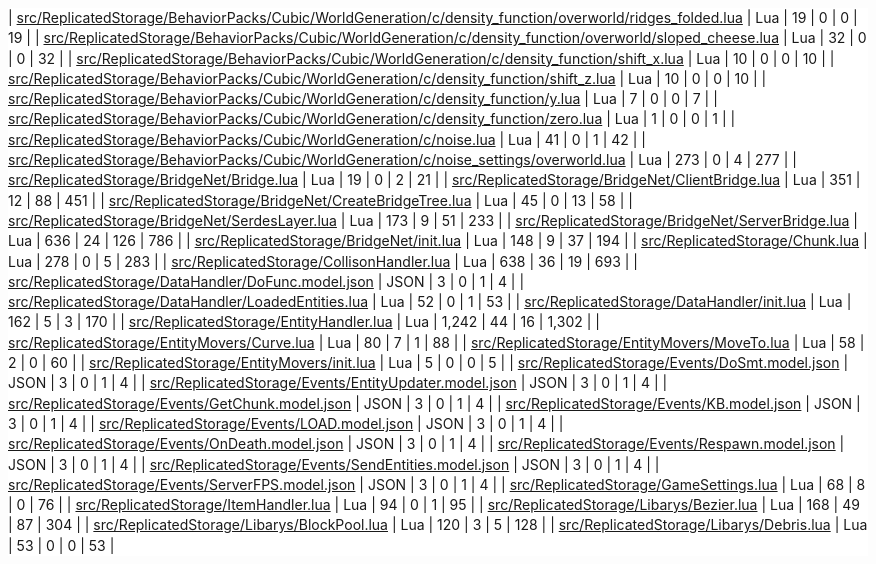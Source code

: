 | [src/ReplicatedStorage/BehaviorPacks/Cubic/WorldGeneration/c/density_function/overworld/ridges_folded.lua](/src/ReplicatedStorage/BehaviorPacks/Cubic/WorldGeneration/c/density_function/overworld/ridges_folded.lua) | Lua | 19 | 0 | 0 | 19 |
| [src/ReplicatedStorage/BehaviorPacks/Cubic/WorldGeneration/c/density_function/overworld/sloped_cheese.lua](/src/ReplicatedStorage/BehaviorPacks/Cubic/WorldGeneration/c/density_function/overworld/sloped_cheese.lua) | Lua | 32 | 0 | 0 | 32 |
| [src/ReplicatedStorage/BehaviorPacks/Cubic/WorldGeneration/c/density_function/shift_x.lua](/src/ReplicatedStorage/BehaviorPacks/Cubic/WorldGeneration/c/density_function/shift_x.lua) | Lua | 10 | 0 | 0 | 10 |
| [src/ReplicatedStorage/BehaviorPacks/Cubic/WorldGeneration/c/density_function/shift_z.lua](/src/ReplicatedStorage/BehaviorPacks/Cubic/WorldGeneration/c/density_function/shift_z.lua) | Lua | 10 | 0 | 0 | 10 |
| [src/ReplicatedStorage/BehaviorPacks/Cubic/WorldGeneration/c/density_function/y.lua](/src/ReplicatedStorage/BehaviorPacks/Cubic/WorldGeneration/c/density_function/y.lua) | Lua | 7 | 0 | 0 | 7 |
| [src/ReplicatedStorage/BehaviorPacks/Cubic/WorldGeneration/c/density_function/zero.lua](/src/ReplicatedStorage/BehaviorPacks/Cubic/WorldGeneration/c/density_function/zero.lua) | Lua | 1 | 0 | 0 | 1 |
| [src/ReplicatedStorage/BehaviorPacks/Cubic/WorldGeneration/c/noise.lua](/src/ReplicatedStorage/BehaviorPacks/Cubic/WorldGeneration/c/noise.lua) | Lua | 41 | 0 | 1 | 42 |
| [src/ReplicatedStorage/BehaviorPacks/Cubic/WorldGeneration/c/noise_settings/overworld.lua](/src/ReplicatedStorage/BehaviorPacks/Cubic/WorldGeneration/c/noise_settings/overworld.lua) | Lua | 273 | 0 | 4 | 277 |
| [src/ReplicatedStorage/BridgeNet/Bridge.lua](/src/ReplicatedStorage/BridgeNet/Bridge.lua) | Lua | 19 | 0 | 2 | 21 |
| [src/ReplicatedStorage/BridgeNet/ClientBridge.lua](/src/ReplicatedStorage/BridgeNet/ClientBridge.lua) | Lua | 351 | 12 | 88 | 451 |
| [src/ReplicatedStorage/BridgeNet/CreateBridgeTree.lua](/src/ReplicatedStorage/BridgeNet/CreateBridgeTree.lua) | Lua | 45 | 0 | 13 | 58 |
| [src/ReplicatedStorage/BridgeNet/SerdesLayer.lua](/src/ReplicatedStorage/BridgeNet/SerdesLayer.lua) | Lua | 173 | 9 | 51 | 233 |
| [src/ReplicatedStorage/BridgeNet/ServerBridge.lua](/src/ReplicatedStorage/BridgeNet/ServerBridge.lua) | Lua | 636 | 24 | 126 | 786 |
| [src/ReplicatedStorage/BridgeNet/init.lua](/src/ReplicatedStorage/BridgeNet/init.lua) | Lua | 148 | 9 | 37 | 194 |
| [src/ReplicatedStorage/Chunk.lua](/src/ReplicatedStorage/Chunk.lua) | Lua | 278 | 0 | 5 | 283 |
| [src/ReplicatedStorage/CollisonHandler.lua](/src/ReplicatedStorage/CollisonHandler.lua) | Lua | 638 | 36 | 19 | 693 |
| [src/ReplicatedStorage/DataHandler/DoFunc.model.json](/src/ReplicatedStorage/DataHandler/DoFunc.model.json) | JSON | 3 | 0 | 1 | 4 |
| [src/ReplicatedStorage/DataHandler/LoadedEntities.lua](/src/ReplicatedStorage/DataHandler/LoadedEntities.lua) | Lua | 52 | 0 | 1 | 53 |
| [src/ReplicatedStorage/DataHandler/init.lua](/src/ReplicatedStorage/DataHandler/init.lua) | Lua | 162 | 5 | 3 | 170 |
| [src/ReplicatedStorage/EntityHandler.lua](/src/ReplicatedStorage/EntityHandler.lua) | Lua | 1,242 | 44 | 16 | 1,302 |
| [src/ReplicatedStorage/EntityMovers/Curve.lua](/src/ReplicatedStorage/EntityMovers/Curve.lua) | Lua | 80 | 7 | 1 | 88 |
| [src/ReplicatedStorage/EntityMovers/MoveTo.lua](/src/ReplicatedStorage/EntityMovers/MoveTo.lua) | Lua | 58 | 2 | 0 | 60 |
| [src/ReplicatedStorage/EntityMovers/init.lua](/src/ReplicatedStorage/EntityMovers/init.lua) | Lua | 5 | 0 | 0 | 5 |
| [src/ReplicatedStorage/Events/DoSmt.model.json](/src/ReplicatedStorage/Events/DoSmt.model.json) | JSON | 3 | 0 | 1 | 4 |
| [src/ReplicatedStorage/Events/EntityUpdater.model.json](/src/ReplicatedStorage/Events/EntityUpdater.model.json) | JSON | 3 | 0 | 1 | 4 |
| [src/ReplicatedStorage/Events/GetChunk.model.json](/src/ReplicatedStorage/Events/GetChunk.model.json) | JSON | 3 | 0 | 1 | 4 |
| [src/ReplicatedStorage/Events/KB.model.json](/src/ReplicatedStorage/Events/KB.model.json) | JSON | 3 | 0 | 1 | 4 |
| [src/ReplicatedStorage/Events/LOAD.model.json](/src/ReplicatedStorage/Events/LOAD.model.json) | JSON | 3 | 0 | 1 | 4 |
| [src/ReplicatedStorage/Events/OnDeath.model.json](/src/ReplicatedStorage/Events/OnDeath.model.json) | JSON | 3 | 0 | 1 | 4 |
| [src/ReplicatedStorage/Events/Respawn.model.json](/src/ReplicatedStorage/Events/Respawn.model.json) | JSON | 3 | 0 | 1 | 4 |
| [src/ReplicatedStorage/Events/SendEntities.model.json](/src/ReplicatedStorage/Events/SendEntities.model.json) | JSON | 3 | 0 | 1 | 4 |
| [src/ReplicatedStorage/Events/ServerFPS.model.json](/src/ReplicatedStorage/Events/ServerFPS.model.json) | JSON | 3 | 0 | 1 | 4 |
| [src/ReplicatedStorage/GameSettings.lua](/src/ReplicatedStorage/GameSettings.lua) | Lua | 68 | 8 | 0 | 76 |
| [src/ReplicatedStorage/ItemHandler.lua](/src/ReplicatedStorage/ItemHandler.lua) | Lua | 94 | 0 | 1 | 95 |
| [src/ReplicatedStorage/Libarys/Bezier.lua](/src/ReplicatedStorage/Libarys/Bezier.lua) | Lua | 168 | 49 | 87 | 304 |
| [src/ReplicatedStorage/Libarys/BlockPool.lua](/src/ReplicatedStorage/Libarys/BlockPool.lua) | Lua | 120 | 3 | 5 | 128 |
| [src/ReplicatedStorage/Libarys/Debris.lua](/src/ReplicatedStorage/Libarys/Debris.lua) | Lua | 53 | 0 | 0 | 53 |